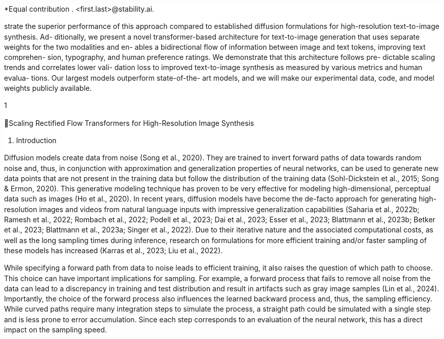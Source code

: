 *Equal contribution . <first.last>@stability.ai.

strate the superior performance of this approach
compared to established diffusion formulations
for high-resolution text-to-image synthesis. Ad-
ditionally, we present a novel transformer-based
architecture for text-to-image generation that uses
separate weights for the two modalities and en-
ables a bidirectional flow of information between
image and text tokens, improving text comprehen-
sion, typography, and human preference ratings.
We demonstrate that this architecture follows pre-
dictable scaling trends and correlates lower vali-
dation loss to improved text-to-image synthesis as
measured by various metrics and human evalua-
tions. Our largest models outperform state-of-the-
art models, and we will make our experimental
data, code, and model weights publicly available.

1

Scaling Rectified Flow Transformers for High-Resolution Image Synthesis

1. Introduction

Diffusion models create data from noise (Song et al., 2020).
They are trained to invert forward paths of data towards
random noise and, thus, in conjunction with approximation
and generalization properties of neural networks, can be
used to generate new data points that are not present in
the training data but follow the distribution of the training
data (Sohl-Dickstein et al., 2015; Song & Ermon, 2020).
This generative modeling technique has proven to be very
effective for modeling high-dimensional, perceptual data
such as images (Ho et al., 2020). In recent years, diffusion
models have become the de-facto approach for generating
high-resolution images and videos from natural language
inputs with impressive generalization capabilities (Saharia
et al., 2022b; Ramesh et al., 2022; Rombach et al., 2022;
Podell et al., 2023; Dai et al., 2023; Esser et al., 2023;
Blattmann et al., 2023b; Betker et al., 2023; Blattmann et al.,
2023a; Singer et al., 2022). Due to their iterative nature
and the associated computational costs, as well as the long
sampling times during inference, research on formulations
for more efficient training and/or faster sampling of these
models has increased (Karras et al., 2023; Liu et al., 2022).

While specifying a forward path from data to noise leads to
efficient training, it also raises the question of which path
to choose. This choice can have important implications
for sampling. For example, a forward process that fails to
remove all noise from the data can lead to a discrepancy
in training and test distribution and result in artifacts such
as gray image samples (Lin et al., 2024). Importantly, the
choice of the forward process also influences the learned
backward process and, thus, the sampling efficiency. While
curved paths require many integration steps to simulate the
process, a straight path could be simulated with a single
step and is less prone to error accumulation. Since each step
corresponds to an evaluation of the neural network, this has
a direct impact on the sampling speed.
